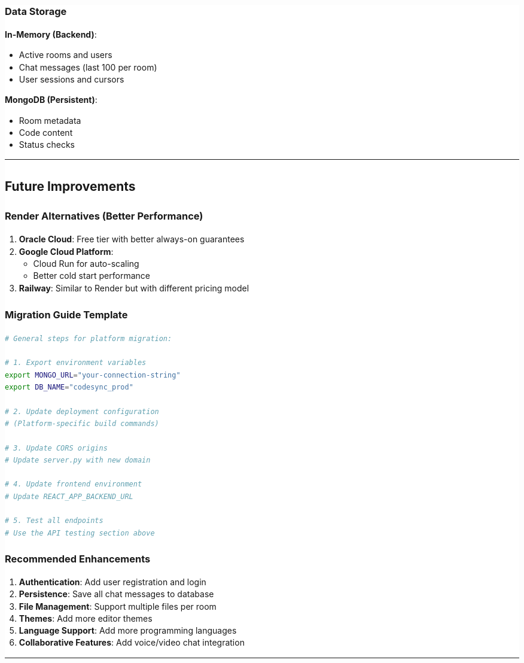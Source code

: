 ### Data Storage

**In-Memory (Backend)**:
- Active rooms and users
- Chat messages (last 100 per room)
- User sessions and cursors

**MongoDB (Persistent)**:
- Room metadata
- Code content
- Status checks

---

## Future Improvements

### Render Alternatives (Better Performance)

1. **Oracle Cloud**: Free tier with better always-on guarantees
2. **Google Cloud Platform**: 
   - Cloud Run for auto-scaling
   - Better cold start performance
3. **Railway**: Similar to Render but with different pricing model

### Migration Guide Template

```bash
# General steps for platform migration:

# 1. Export environment variables
export MONGO_URL="your-connection-string"
export DB_NAME="codesync_prod"

# 2. Update deployment configuration
# (Platform-specific build commands)

# 3. Update CORS origins
# Update server.py with new domain

# 4. Update frontend environment
# Update REACT_APP_BACKEND_URL

# 5. Test all endpoints
# Use the API testing section above
```

### Recommended Enhancements

1. **Authentication**: Add user registration and login
2. **Persistence**: Save all chat messages to database
3. **File Management**: Support multiple files per room
4. **Themes**: Add more editor themes
5. **Language Support**: Add more programming languages
6. **Collaborative Features**: Add voice/video chat integration

---
